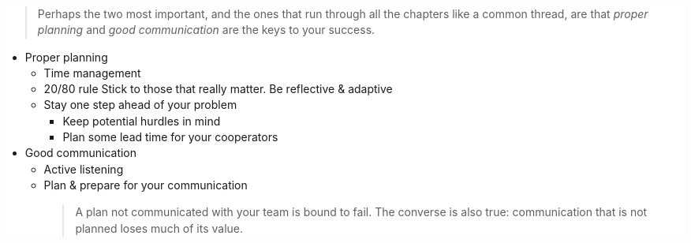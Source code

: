 > Perhaps the two most important, and the ones that run through all the chapters like a common thread, are that _proper planning_ and _good communication_ are the keys to your success.

- Proper planning
	- Time management
	- 20/80 rule
	  Stick to those that really matter. Be reflective & adaptive
	- Stay one step ahead of your problem
		- Keep potential hurdles in mind
		- Plan some lead time for your cooperators
- Good communication
	- Active listening
	- Plan & prepare for your communication
	  > A plan not communicated with your team is bound to fail. The converse is also true: communication that is not planned loses much of its value.